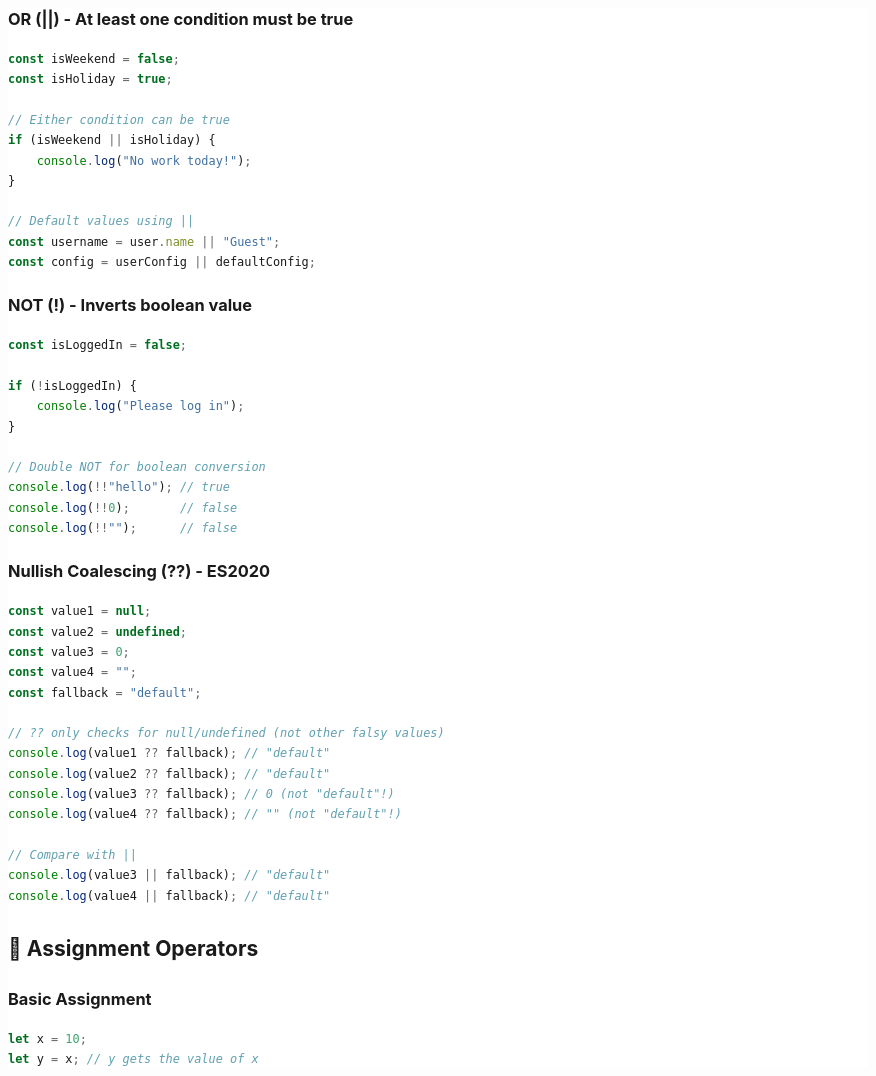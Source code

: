### OR (||) - At least one condition must be true
```javascript
const isWeekend = false;
const isHoliday = true;

// Either condition can be true
if (isWeekend || isHoliday) {
    console.log("No work today!");
}

// Default values using ||
const username = user.name || "Guest";
const config = userConfig || defaultConfig;
```

### NOT (!) - Inverts boolean value
```javascript
const isLoggedIn = false;

if (!isLoggedIn) {
    console.log("Please log in");
}

// Double NOT for boolean conversion
console.log(!!"hello"); // true
console.log(!!0);       // false
console.log(!!"");      // false
```

### Nullish Coalescing (??) - ES2020
```javascript
const value1 = null;
const value2 = undefined;
const value3 = 0;
const value4 = "";
const fallback = "default";

// ?? only checks for null/undefined (not other falsy values)
console.log(value1 ?? fallback); // "default"
console.log(value2 ?? fallback); // "default"
console.log(value3 ?? fallback); // 0 (not "default"!)
console.log(value4 ?? fallback); // "" (not "default"!)

// Compare with ||
console.log(value3 || fallback); // "default"
console.log(value4 || fallback); // "default"
```

## 📝 Assignment Operators

### Basic Assignment
```javascript
let x = 10;
let y = x; // y gets the value of x
```
